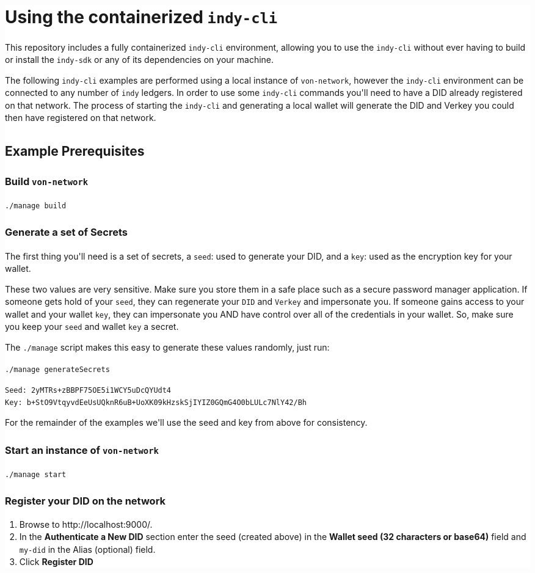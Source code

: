 # Using the containerized `indy-cli`

This repository includes a fully containerized `indy-cli` environment, allowing you to use the `indy-cli` without ever having to build or install the `indy-sdk` or any of its dependencies on your machine.

The following `indy-cli` examples are performed using a local instance of `von-network`, however the `indy-cli` environment can be connected to any number of `indy` ledgers.  In order to use some `indy-cli` commands you'll need to have a DID already registered on that network.  The process of starting the `indy-cli` and generating a local wallet will generate the DID and Verkey you could then have registered on that network.

## Example Prerequisites

### Build `von-network`

```
./manage build
```

### Generate a set of Secrets

The first thing you'll need is a set of secrets, a `seed`: used to generate your DID, and a `key`: used as the encryption key for your wallet.

These two values are very sensitive.  Make sure you store them in a safe place such as a secure password manager application.  If someone gets hold of your `seed`, they can regenerate your `DID` and `Verkey` and impersonate you.  If someone gains access to your wallet and your wallet `key`, they can impersonate you AND have control over all of the credentials in your wallet.  So, make sure you keep your `seed` and wallet `key` a secret.

The `./manage` script makes this easy to generate these values randomly, just run:

```
./manage generateSecrets
```
```
Seed: 2yMTRs+zBBPF75OE5i1WCY5uDcQYUdt4
Key: b+StO9VtqyvdEeUsUQknR6uB+UoXK09kHzskSjIYIZ0GQmG4O0bLULc7NlY42/Bh
```

For the remainder of the examples we'll use the seed and key from above for consistency.

### Start an instance of `von-network`

```
./manage start
```

### Register your DID on the network

1. Browse to http://localhost:9000/.
2. In the **Authenticate a New DID** section enter the seed (created above) in the **Wallet seed (32 characters or base64)** field and `my-did` in the Alias (optional) field.
3. Click **Register DID**
